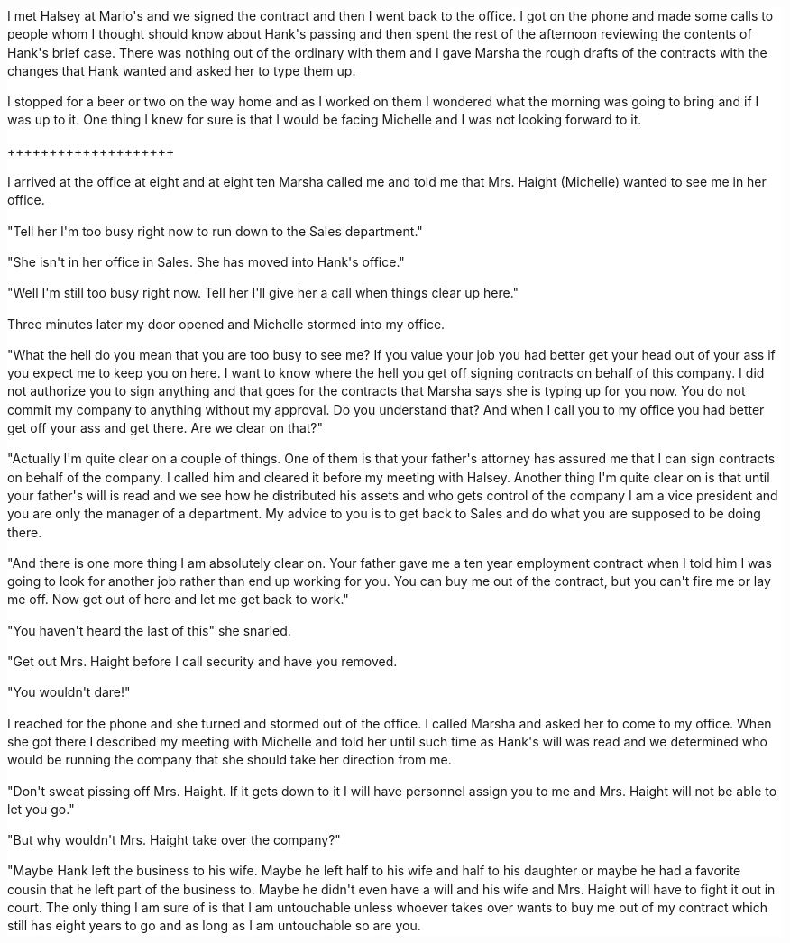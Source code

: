 I met Halsey at Mario's and we signed the contract and then I went back to the office. I got on the phone and made some calls to people whom I thought should know about Hank's passing and then spent the rest of the afternoon reviewing the contents of Hank's brief case. There was nothing out of the ordinary with them and I gave Marsha the rough drafts of the contracts with the changes that Hank wanted and asked her to type them up. 

I stopped for a beer or two on the way home and as I worked on them I wondered what the morning was going to bring and if I was up to it. One thing I knew for sure is that I would be facing Michelle and I was not looking forward to it. 

++++++++++++++++++++ 

I arrived at the office at eight and at eight ten Marsha called me and told me that Mrs. Haight (Michelle) wanted to see me in her office. 

"Tell her I'm too busy right now to run down to the Sales department." 

"She isn't in her office in Sales. She has moved into Hank's office." 

"Well I'm still too busy right now. Tell her I'll give her a call when things clear up here." 

Three minutes later my door opened and Michelle stormed into my office. 

"What the hell do you mean that you are too busy to see me? If you value your job you had better get your head out of your ass if you expect me to keep you on here. I want to know where the hell you get off signing contracts on behalf of this company. I did not authorize you to sign anything and that goes for the contracts that Marsha says she is typing up for you now. You do not commit my company to anything without my approval. Do you understand that? And when I call you to my office you had better get off your ass and get there. Are we clear on that?" 

"Actually I'm quite clear on a couple of things. One of them is that your father's attorney has assured me that I can sign contracts on behalf of the company. I called him and cleared it before my meeting with Halsey. Another thing I'm quite clear on is that until your father's will is read and we see how he distributed his assets and who gets control of the company I am a vice president and you are only the manager of a department. My advice to you is to get back to Sales and do what you are supposed to be doing there. 

"And there is one more thing I am absolutely clear on. Your father gave me a ten year employment contract when I told him I was going to look for another job rather than end up working for you. You can buy me out of the contract, but you can't fire me or lay me off. Now get out of here and let me get back to work." 

"You haven't heard the last of this" she snarled. 

"Get out Mrs. Haight before I call security and have you removed. 

"You wouldn't dare!" 

I reached for the phone and she turned and stormed out of the office. I called Marsha and asked her to come to my office. When she got there I described my meeting with Michelle and told her until such time as Hank's will was read and we determined who would be running the company that she should take her direction from me. 

"Don't sweat pissing off Mrs. Haight. If it gets down to it I will have personnel assign you to me and Mrs. Haight will not be able to let you go." 

"But why wouldn't Mrs. Haight take over the company?" 

"Maybe Hank left the business to his wife. Maybe he left half to his wife and half to his daughter or maybe he had a favorite cousin that he left part of the business to. Maybe he didn't even have a will and his wife and Mrs. Haight will have to fight it out in court. The only thing I am sure of is that I am untouchable unless whoever takes over wants to buy me out of my contract which still has eight years to go and as long as I am untouchable so are you. 
